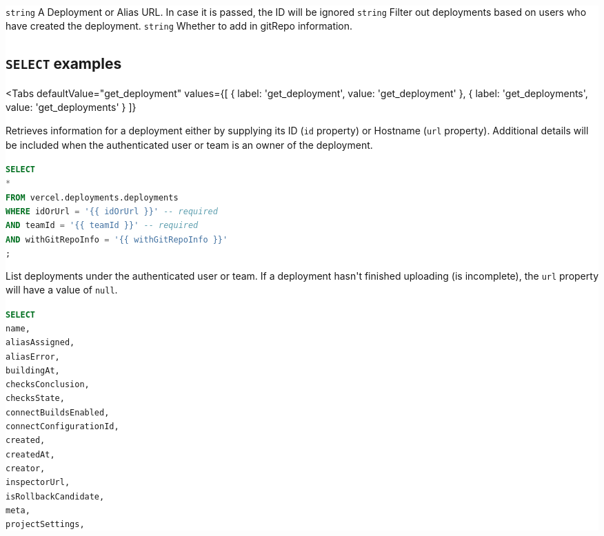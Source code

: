 </tr>
<tr id="parameter-url">
    <td><CopyableCode code="url" /></td>
    <td><code>string</code></td>
    <td>A Deployment or Alias URL. In case it is passed, the ID will be ignored</td>
</tr>
<tr id="parameter-users">
    <td><CopyableCode code="users" /></td>
    <td><code>string</code></td>
    <td>Filter out deployments based on users who have created the deployment.</td>
</tr>
<tr id="parameter-withGitRepoInfo">
    <td><CopyableCode code="withGitRepoInfo" /></td>
    <td><code>string</code></td>
    <td>Whether to add in gitRepo information.</td>
</tr>
</tbody>
</table>

## `SELECT` examples

<Tabs
    defaultValue="get_deployment"
    values={[
        { label: 'get_deployment', value: 'get_deployment' },
        { label: 'get_deployments', value: 'get_deployments' }
    ]}
>
<TabItem value="get_deployment">

Retrieves information for a deployment either by supplying its ID (`id` property) or Hostname (`url` property). Additional details will be included when the authenticated user or team is an owner of the deployment.

```sql
SELECT
*
FROM vercel.deployments.deployments
WHERE idOrUrl = '{{ idOrUrl }}' -- required
AND teamId = '{{ teamId }}' -- required
AND withGitRepoInfo = '{{ withGitRepoInfo }}'
;
```
</TabItem>
<TabItem value="get_deployments">

List deployments under the authenticated user or team. If a deployment hasn't finished uploading (is incomplete), the `url` property will have a value of `null`.

```sql
SELECT
name,
aliasAssigned,
aliasError,
buildingAt,
checksConclusion,
checksState,
connectBuildsEnabled,
connectConfigurationId,
created,
createdAt,
creator,
inspectorUrl,
isRollbackCandidate,
meta,
projectSettings,
```